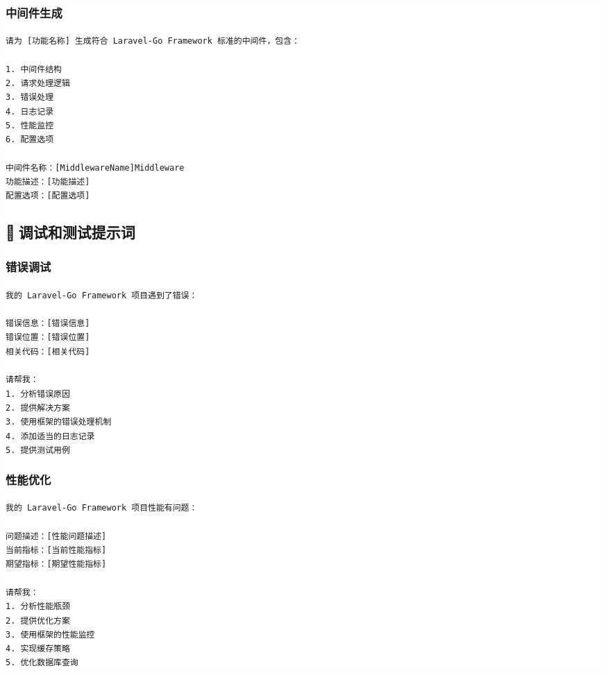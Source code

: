 ### 中间件生成

```
请为 [功能名称] 生成符合 Laravel-Go Framework 标准的中间件，包含：

1. 中间件结构
2. 请求处理逻辑
3. 错误处理
4. 日志记录
5. 性能监控
6. 配置选项

中间件名称：[MiddlewareName]Middleware
功能描述：[功能描述]
配置选项：[配置选项]
```

## 🔧 调试和测试提示词

### 错误调试

```
我的 Laravel-Go Framework 项目遇到了错误：

错误信息：[错误信息]
错误位置：[错误位置]
相关代码：[相关代码]

请帮我：
1. 分析错误原因
2. 提供解决方案
3. 使用框架的错误处理机制
4. 添加适当的日志记录
5. 提供测试用例
```

### 性能优化

```
我的 Laravel-Go Framework 项目性能有问题：

问题描述：[性能问题描述]
当前指标：[当前性能指标]
期望指标：[期望性能指标]

请帮我：
1. 分析性能瓶颈
2. 提供优化方案
3. 使用框架的性能监控
4. 实现缓存策略
5. 优化数据库查询
```
